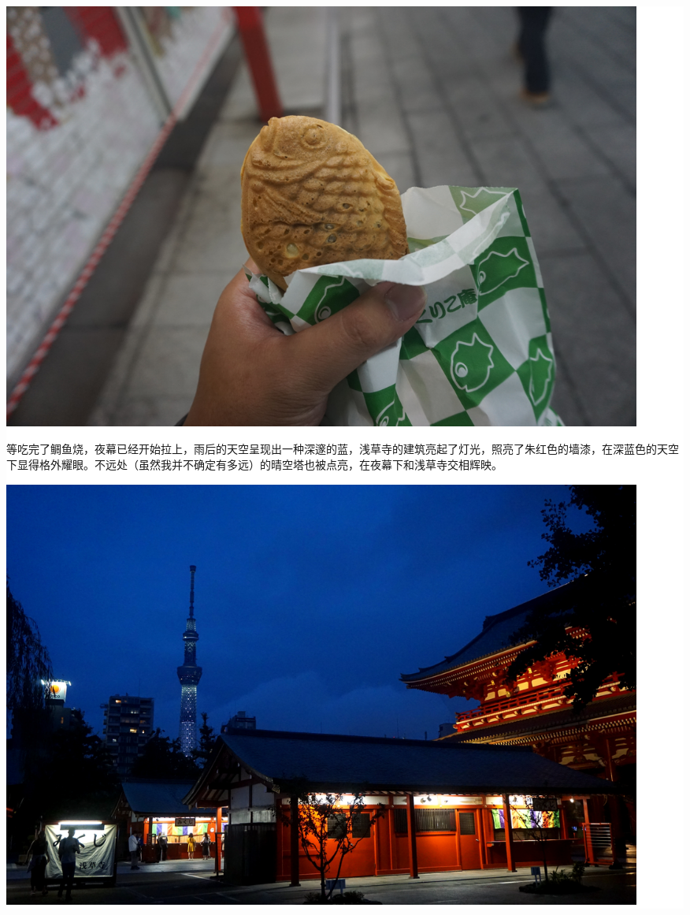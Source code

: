 <img src="pic/DSC07971.JPG" width=800 title="近看其实长得也不咋地">

等吃完了鲷鱼烧，夜幕已经开始拉上，雨后的天空呈现出一种深邃的蓝，浅草寺的建筑亮起了灯光，照亮了朱红色的墙漆，在深蓝色的天空下显得格外耀眼。不远处（虽然我并不确定有多远）的晴空塔也被点亮，在夜幕下和浅草寺交相辉映。

<img src="pic/DSC07975.JPG" width=800 title="历史与现代的交融">

